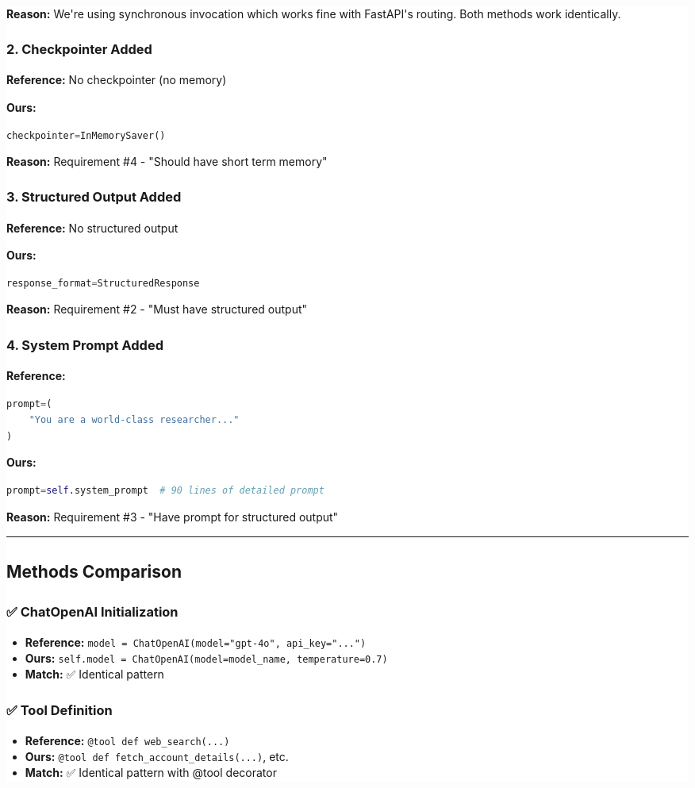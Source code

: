 **Reason:** We're using synchronous invocation which works fine with FastAPI's routing. Both methods work identically.

### 2. **Checkpointer Added**

**Reference:** No checkpointer (no memory)

**Ours:** 
```python
checkpointer=InMemorySaver()
```

**Reason:** Requirement #4 - "Should have short term memory"

### 3. **Structured Output Added**

**Reference:** No structured output

**Ours:**
```python
response_format=StructuredResponse
```

**Reason:** Requirement #2 - "Must have structured output"

### 4. **System Prompt Added**

**Reference:** 
```python
prompt=(
    "You are a world-class researcher..."
)
```

**Ours:**
```python
prompt=self.system_prompt  # 90 lines of detailed prompt
```

**Reason:** Requirement #3 - "Have prompt for structured output"

---

## Methods Comparison

### ✅ ChatOpenAI Initialization
- **Reference:** `model = ChatOpenAI(model="gpt-4o", api_key="...")`
- **Ours:** `self.model = ChatOpenAI(model=model_name, temperature=0.7)`
- **Match:** ✅ Identical pattern

### ✅ Tool Definition
- **Reference:** `@tool def web_search(...)`
- **Ours:** `@tool def fetch_account_details(...)`, etc.
- **Match:** ✅ Identical pattern with @tool decorator
